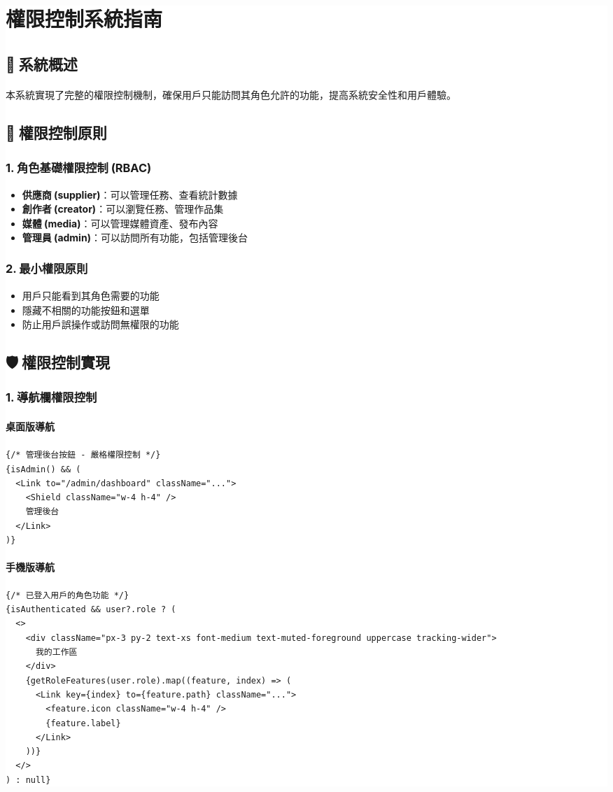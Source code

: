 # 權限控制系統指南

## 🎯 系統概述

本系統實現了完整的權限控制機制，確保用戶只能訪問其角色允許的功能，提高系統安全性和用戶體驗。

## 🔐 權限控制原則

### 1. 角色基礎權限控制 (RBAC)
- **供應商 (supplier)**：可以管理任務、查看統計數據
- **創作者 (creator)**：可以瀏覽任務、管理作品集
- **媒體 (media)**：可以管理媒體資產、發布內容
- **管理員 (admin)**：可以訪問所有功能，包括管理後台

### 2. 最小權限原則
- 用戶只能看到其角色需要的功能
- 隱藏不相關的功能按鈕和選單
- 防止用戶誤操作或訪問無權限的功能

## 🛡️ 權限控制實現

### 1. 導航欄權限控制

#### 桌面版導航
```tsx
{/* 管理後台按鈕 - 嚴格權限控制 */}
{isAdmin() && (
  <Link to="/admin/dashboard" className="...">
    <Shield className="w-4 h-4" />
    管理後台
  </Link>
)}
```

#### 手機版導航
```tsx
{/* 已登入用戶的角色功能 */}
{isAuthenticated && user?.role ? (
  <>
    <div className="px-3 py-2 text-xs font-medium text-muted-foreground uppercase tracking-wider">
      我的工作區
    </div>
    {getRoleFeatures(user.role).map((feature, index) => (
      <Link key={index} to={feature.path} className="...">
        <feature.icon className="w-4 h-4" />
        {feature.label}
      </Link>
    ))}
  </>
) : null}
```
